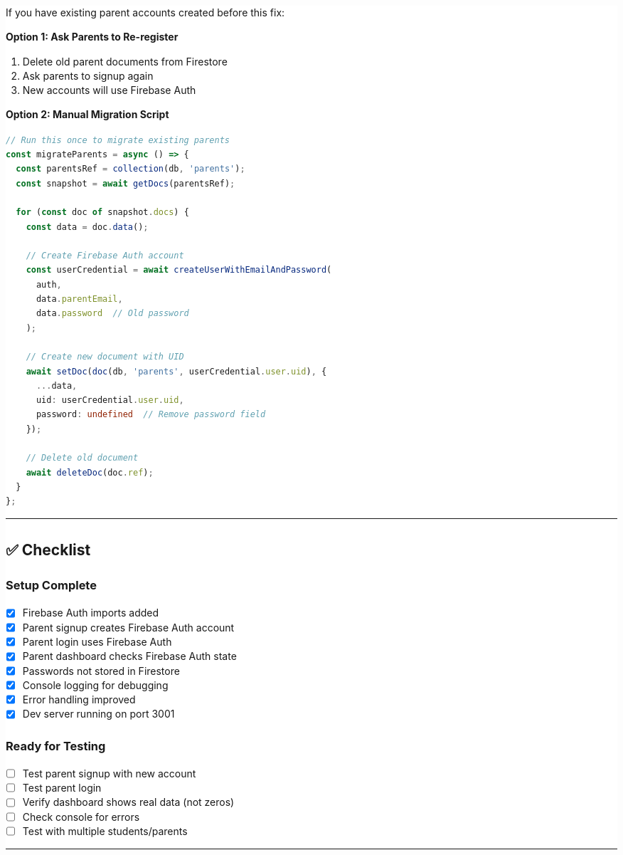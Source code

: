 If you have existing parent accounts created before this fix:

**Option 1: Ask Parents to Re-register**
1. Delete old parent documents from Firestore
2. Ask parents to signup again
3. New accounts will use Firebase Auth

**Option 2: Manual Migration Script**
```typescript
// Run this once to migrate existing parents
const migrateParents = async () => {
  const parentsRef = collection(db, 'parents');
  const snapshot = await getDocs(parentsRef);
  
  for (const doc of snapshot.docs) {
    const data = doc.data();
    
    // Create Firebase Auth account
    const userCredential = await createUserWithEmailAndPassword(
      auth,
      data.parentEmail,
      data.password  // Old password
    );
    
    // Create new document with UID
    await setDoc(doc(db, 'parents', userCredential.user.uid), {
      ...data,
      uid: userCredential.user.uid,
      password: undefined  // Remove password field
    });
    
    // Delete old document
    await deleteDoc(doc.ref);
  }
};
```

---

## ✅ Checklist

### **Setup Complete**
- [x] Firebase Auth imports added
- [x] Parent signup creates Firebase Auth account
- [x] Parent login uses Firebase Auth
- [x] Parent dashboard checks Firebase Auth state
- [x] Passwords not stored in Firestore
- [x] Console logging for debugging
- [x] Error handling improved
- [x] Dev server running on port 3001

### **Ready for Testing**
- [ ] Test parent signup with new account
- [ ] Test parent login
- [ ] Verify dashboard shows real data (not zeros)
- [ ] Check console for errors
- [ ] Test with multiple students/parents

---